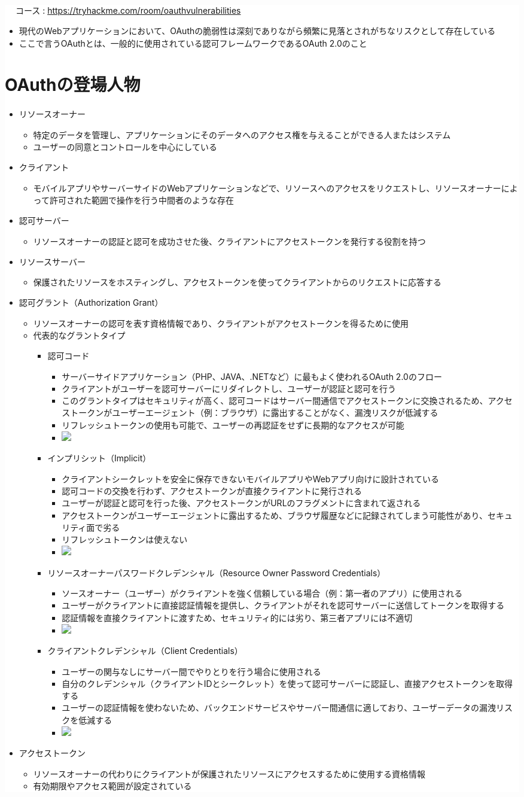 　
コース : https://tryhackme.com/room/oauthvulnerabilities

- 現代のWebアプリケーションにおいて、OAuthの脆弱性は深刻でありながら頻繁に見落とされがちなリスクとして存在している
- ここで言うOAuthとは、一般的に使用されている認可フレームワークであるOAuth 2.0のこと

# OAuthの登場人物
- リソースオーナー
	- 特定のデータを管理し、アプリケーションにそのデータへのアクセス権を与えることができる人またはシステム
	- ユーザーの同意とコントロールを中心にしている

- クライアント
	- モバイルアプリやサーバーサイドのWebアプリケーションなどで、リソースへのアクセスをリクエストし、リソースオーナーによって許可された範囲で操作を行う中間者のような存在

- 認可サーバー
	- リソースオーナーの認証と認可を成功させた後、クライアントにアクセストークンを発行する役割を持つ　　　

- リソースサーバー
	- 保護されたリソースをホスティングし、アクセストークンを使ってクライアントからのリクエストに応答する

- 認可グラント（Authorization Grant）
	- リソースオーナーの認可を表す資格情報であり、クライアントがアクセストークンを得るために使用
	- 代表的なグラントタイプ
		- 認可コード
			- サーバーサイドアプリケーション（PHP、JAVA、.NETなど）に最もよく使われるOAuth 2.0のフロー
			- クライアントがユーザーを認可サーバーにリダイレクトし、ユーザーが認証と認可を行う
			- このグラントタイプはセキュリティが高く、認可コードはサーバー間通信でアクセストークンに交換されるため、アクセストークンがユーザーエージェント（例：ブラウザ）に露出することがなく、漏洩リスクが低減する
			- リフレッシュトークンの使用も可能で、ユーザーの再認証をせずに長期的なアクセスが可能
			- ![](https://i.imgur.com/MuGunfG.png)

		- インプリシット（Implicit）
			- クライアントシークレットを安全に保存できないモバイルアプリやWebアプリ向けに設計されている
			- 認可コードの交換を行わず、アクセストークンが直接クライアントに発行される
			- ユーザーが認証と認可を行った後、アクセストークンがURLのフラグメントに含まれて返される
			- アクセストークンがユーザーエージェントに露出するため、ブラウザ履歴などに記録されてしまう可能性があり、セキュリティ面で劣る
			- リフレッシュトークンは使えない
			- ![](https://i.imgur.com/CtLV0uc.png)

		- リソースオーナーパスワードクレデンシャル（Resource Owner Password Credentials）
			- ソースオーナー（ユーザー）がクライアントを強く信頼している場合（例：第一者のアプリ）に使用される
			- ユーザーがクライアントに直接認証情報を提供し、クライアントがそれを認可サーバーに送信してトークンを取得する
			- 認証情報を直接クライアントに渡すため、セキュリティ的には劣り、第三者アプリには不適切
			- ![](https://i.imgur.com/KfIHDc8.png)

		- クライアントクレデンシャル（Client Credentials）
			- ユーザーの関与なしにサーバー間でやりとりを行う場合に使用される
			- 自分のクレデンシャル（クライアントIDとシークレット）を使って認可サーバーに認証し、直接アクセストークンを取得する
			- ユーザーの認証情報を使わないため、バックエンドサービスやサーバー間通信に適しており、ユーザーデータの漏洩リスクを低減する
			- ![](https://i.imgur.com/RE79Sgs.png)



- アクセストークン
	- リソースオーナーの代わりにクライアントが保護されたリソースにアクセスするために使用する資格情報
	- 有効期限やアクセス範囲が設定されている
